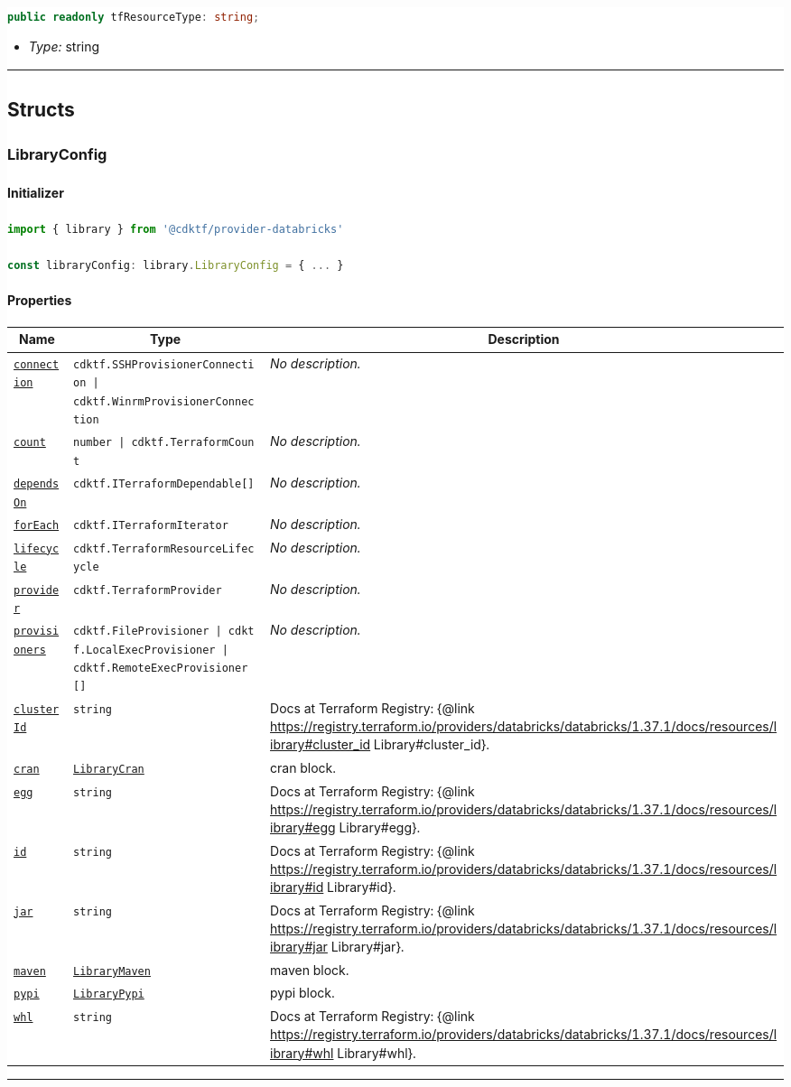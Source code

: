 ```typescript
public readonly tfResourceType: string;
```

- *Type:* string

---

## Structs <a name="Structs" id="Structs"></a>

### LibraryConfig <a name="LibraryConfig" id="@cdktf/provider-databricks.library.LibraryConfig"></a>

#### Initializer <a name="Initializer" id="@cdktf/provider-databricks.library.LibraryConfig.Initializer"></a>

```typescript
import { library } from '@cdktf/provider-databricks'

const libraryConfig: library.LibraryConfig = { ... }
```

#### Properties <a name="Properties" id="Properties"></a>

| **Name** | **Type** | **Description** |
| --- | --- | --- |
| <code><a href="#@cdktf/provider-databricks.library.LibraryConfig.property.connection">connection</a></code> | <code>cdktf.SSHProvisionerConnection \| cdktf.WinrmProvisionerConnection</code> | *No description.* |
| <code><a href="#@cdktf/provider-databricks.library.LibraryConfig.property.count">count</a></code> | <code>number \| cdktf.TerraformCount</code> | *No description.* |
| <code><a href="#@cdktf/provider-databricks.library.LibraryConfig.property.dependsOn">dependsOn</a></code> | <code>cdktf.ITerraformDependable[]</code> | *No description.* |
| <code><a href="#@cdktf/provider-databricks.library.LibraryConfig.property.forEach">forEach</a></code> | <code>cdktf.ITerraformIterator</code> | *No description.* |
| <code><a href="#@cdktf/provider-databricks.library.LibraryConfig.property.lifecycle">lifecycle</a></code> | <code>cdktf.TerraformResourceLifecycle</code> | *No description.* |
| <code><a href="#@cdktf/provider-databricks.library.LibraryConfig.property.provider">provider</a></code> | <code>cdktf.TerraformProvider</code> | *No description.* |
| <code><a href="#@cdktf/provider-databricks.library.LibraryConfig.property.provisioners">provisioners</a></code> | <code>cdktf.FileProvisioner \| cdktf.LocalExecProvisioner \| cdktf.RemoteExecProvisioner[]</code> | *No description.* |
| <code><a href="#@cdktf/provider-databricks.library.LibraryConfig.property.clusterId">clusterId</a></code> | <code>string</code> | Docs at Terraform Registry: {@link https://registry.terraform.io/providers/databricks/databricks/1.37.1/docs/resources/library#cluster_id Library#cluster_id}. |
| <code><a href="#@cdktf/provider-databricks.library.LibraryConfig.property.cran">cran</a></code> | <code><a href="#@cdktf/provider-databricks.library.LibraryCran">LibraryCran</a></code> | cran block. |
| <code><a href="#@cdktf/provider-databricks.library.LibraryConfig.property.egg">egg</a></code> | <code>string</code> | Docs at Terraform Registry: {@link https://registry.terraform.io/providers/databricks/databricks/1.37.1/docs/resources/library#egg Library#egg}. |
| <code><a href="#@cdktf/provider-databricks.library.LibraryConfig.property.id">id</a></code> | <code>string</code> | Docs at Terraform Registry: {@link https://registry.terraform.io/providers/databricks/databricks/1.37.1/docs/resources/library#id Library#id}. |
| <code><a href="#@cdktf/provider-databricks.library.LibraryConfig.property.jar">jar</a></code> | <code>string</code> | Docs at Terraform Registry: {@link https://registry.terraform.io/providers/databricks/databricks/1.37.1/docs/resources/library#jar Library#jar}. |
| <code><a href="#@cdktf/provider-databricks.library.LibraryConfig.property.maven">maven</a></code> | <code><a href="#@cdktf/provider-databricks.library.LibraryMaven">LibraryMaven</a></code> | maven block. |
| <code><a href="#@cdktf/provider-databricks.library.LibraryConfig.property.pypi">pypi</a></code> | <code><a href="#@cdktf/provider-databricks.library.LibraryPypi">LibraryPypi</a></code> | pypi block. |
| <code><a href="#@cdktf/provider-databricks.library.LibraryConfig.property.whl">whl</a></code> | <code>string</code> | Docs at Terraform Registry: {@link https://registry.terraform.io/providers/databricks/databricks/1.37.1/docs/resources/library#whl Library#whl}. |

---
